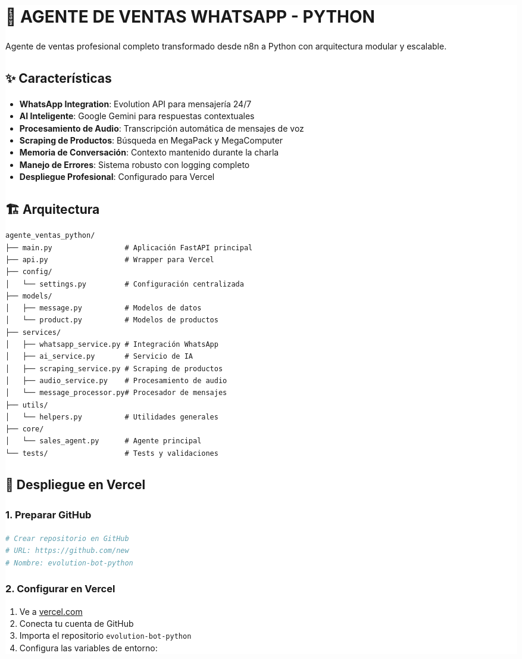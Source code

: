 # 🤖 AGENTE DE VENTAS WHATSAPP - PYTHON

Agente de ventas profesional completo transformado desde n8n a Python con arquitectura modular y escalable.

## ✨ Características

- **WhatsApp Integration**: Evolution API para mensajería 24/7
- **AI Inteligente**: Google Gemini para respuestas contextuales
- **Procesamiento de Audio**: Transcripción automática de mensajes de voz
- **Scraping de Productos**: Búsqueda en MegaPack y MegaComputer
- **Memoria de Conversación**: Contexto mantenido durante la charla
- **Manejo de Errores**: Sistema robusto con logging completo
- **Despliegue Profesional**: Configurado para Vercel

## 🏗️ Arquitectura

```
agente_ventas_python/
├── main.py                 # Aplicación FastAPI principal
├── api.py                  # Wrapper para Vercel
├── config/
│   └── settings.py         # Configuración centralizada
├── models/
│   ├── message.py          # Modelos de datos
│   └── product.py          # Modelos de productos
├── services/
│   ├── whatsapp_service.py # Integración WhatsApp
│   ├── ai_service.py       # Servicio de IA
│   ├── scraping_service.py # Scraping de productos
│   ├── audio_service.py    # Procesamiento de audio
│   └── message_processor.py# Procesador de mensajes
├── utils/
│   └── helpers.py          # Utilidades generales
├── core/
│   └── sales_agent.py      # Agente principal
└── tests/                  # Tests y validaciones
```

## 🚀 Despliegue en Vercel

### 1. Preparar GitHub
```bash
# Crear repositorio en GitHub
# URL: https://github.com/new
# Nombre: evolution-bot-python
```

### 2. Configurar en Vercel
1. Ve a [vercel.com](https://vercel.com)
2. Conecta tu cuenta de GitHub
3. Importa el repositorio `evolution-bot-python`
4. Configura las variables de entorno:
